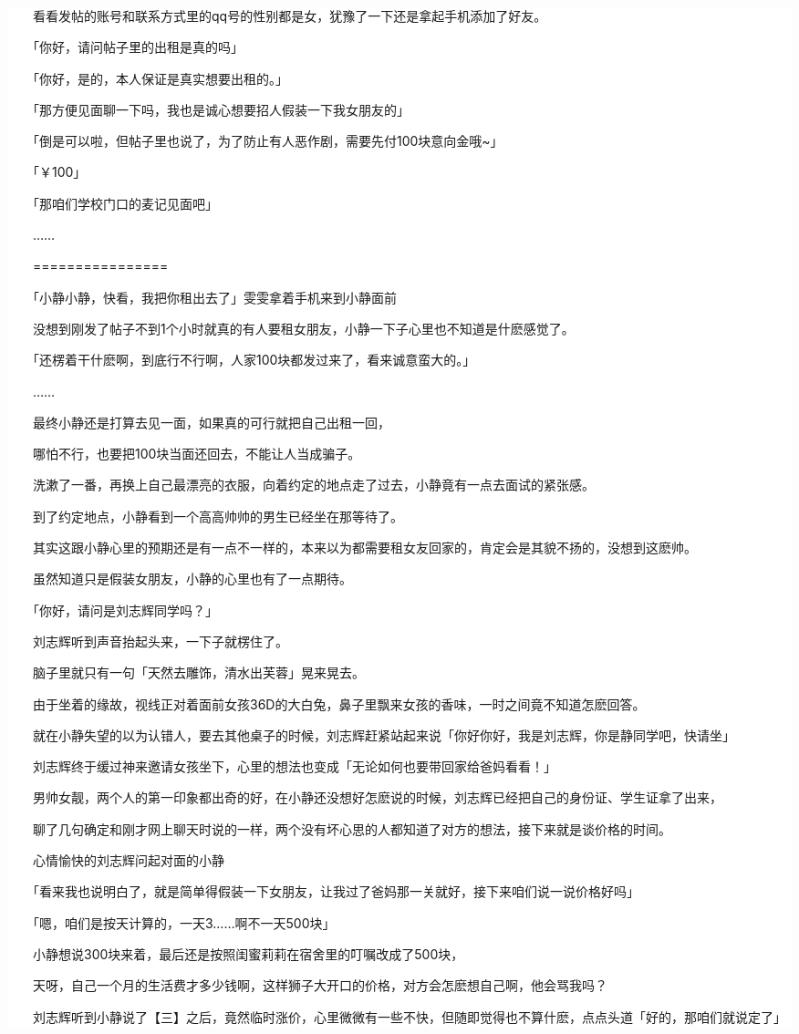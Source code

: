 　　看看发帖的账号和联系方式里的qq号的性别都是女，犹豫了一下还是拿起手机添加了好友。

　　「你好，请问帖子里的出租是真的吗」

　　「你好，是的，本人保证是真实想要出租的。」

　　「那方便见面聊一下吗，我也是诚心想要招人假装一下我女朋友的」

　　「倒是可以啦，但帖子里也说了，为了防止有人恶作剧，需要先付100块意向金哦~」

　　「￥100」

　　「那咱们学校门口的麦记见面吧」

　　……

　　================

　　「小静小静，快看，我把你租出去了」雯雯拿着手机来到小静面前

　　没想到刚发了帖子不到1个小时就真的有人要租女朋友，小静一下子心里也不知道是什麽感觉了。

　　「还楞着干什麽啊，到底行不行啊，人家100块都发过来了，看来诚意蛮大的。」

　　……

　　最终小静还是打算去见一面，如果真的可行就把自己出租一回，

　　哪怕不行，也要把100块当面还回去，不能让人当成骗子。

　　洗漱了一番，再换上自己最漂亮的衣服，向着约定的地点走了过去，小静竟有一点去面试的紧张感。

　　到了约定地点，小静看到一个高高帅帅的男生已经坐在那等待了。

　　其实这跟小静心里的预期还是有一点不一样的，本来以为都需要租女友回家的，肯定会是其貌不扬的，没想到这麽帅。

　　虽然知道只是假装女朋友，小静的心里也有了一点期待。

　　「你好，请问是刘志辉同学吗？」

　　刘志辉听到声音抬起头来，一下子就楞住了。

　　脑子里就只有一句「天然去雕饰，清水出芙蓉」晃来晃去。

　　由于坐着的缘故，视线正对着面前女孩36D的大白兔，鼻子里飘来女孩的香味，一时之间竟不知道怎麽回答。

　　就在小静失望的以为认错人，要去其他桌子的时候，刘志辉赶紧站起来说「你好你好，我是刘志辉，你是静同学吧，快请坐」

　　刘志辉终于缓过神来邀请女孩坐下，心里的想法也变成「无论如何也要带回家给爸妈看看！」

　　男帅女靓，两个人的第一印象都出奇的好，在小静还没想好怎麽说的时候，刘志辉已经把自己的身份证、学生证拿了出来，

　　聊了几句确定和刚才网上聊天时说的一样，两个没有坏心思的人都知道了对方的想法，接下来就是谈价格的时间。

　　心情愉快的刘志辉问起对面的小静

　　「看来我也说明白了，就是简单得假装一下女朋友，让我过了爸妈那一关就好，接下来咱们说一说价格好吗」

　　「嗯，咱们是按天计算的，一天3……啊不一天500块」

　　小静想说300块来着，最后还是按照闺蜜莉莉在宿舍里的叮嘱改成了500块，

　　天呀，自己一个月的生活费才多少钱啊，这样狮子大开口的价格，对方会怎麽想自己啊，他会骂我吗？

　　刘志辉听到小静说了【三】之后，竟然临时涨价，心里微微有一些不快，但随即觉得也不算什麽，点点头道「好的，那咱们就说定了」
